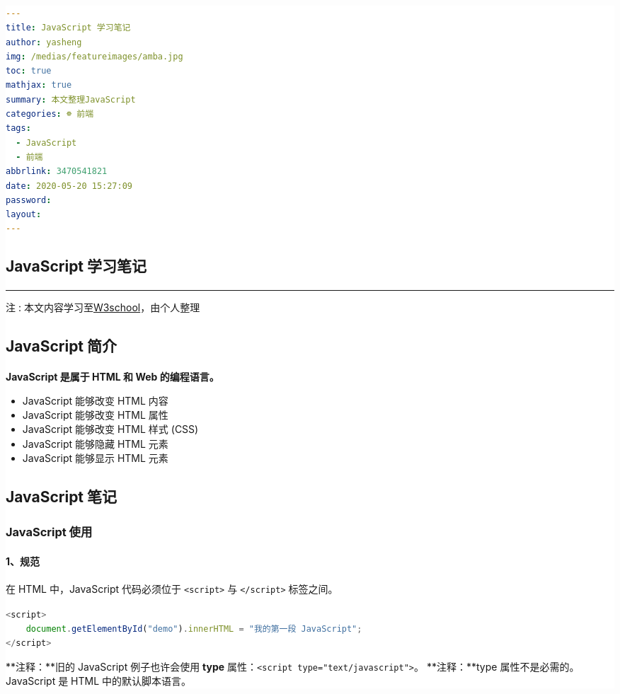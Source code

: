 ```yaml
---
title: JavaScript 学习笔记
author: yasheng
img: /medias/featureimages/amba.jpg
toc: true
mathjax: true
summary: 本文整理JavaScript
categories: ☸ 前端
tags:
  - JavaScript
  - 前端
abbrlink: 3470541821
date: 2020-05-20 15:27:09
password:
layout:
---
```



## JavaScript 学习笔记

---

 注 : 本文内容学习至[W3school](https://www.w3school.com.cn/index.html)，由个人整理

## JavaScript 简介

**JavaScript 是属于 HTML 和 Web 的编程语言。**

- JavaScript 能够改变 HTML 内容
- JavaScript 能够改变 HTML 属性
- JavaScript 能够改变 HTML 样式 (CSS)
- JavaScript 能够隐藏 HTML 元素
- JavaScript 能够显示 HTML 元素

## JavaScript 笔记

### JavaScript  使用

#### 1、规范

在 HTML 中，JavaScript 代码必须位于 `<script>` 与 `</script>` 标签之间。

```javascript
<script>
    document.getElementById("demo").innerHTML = "我的第一段 JavaScript";
</script>
```

**注释：**旧的 JavaScript 例子也许会使用 **type** 属性：`<script type="text/javascript">`。
**注释：**type 属性不是必需的。JavaScript 是 HTML 中的默认脚本语言。
